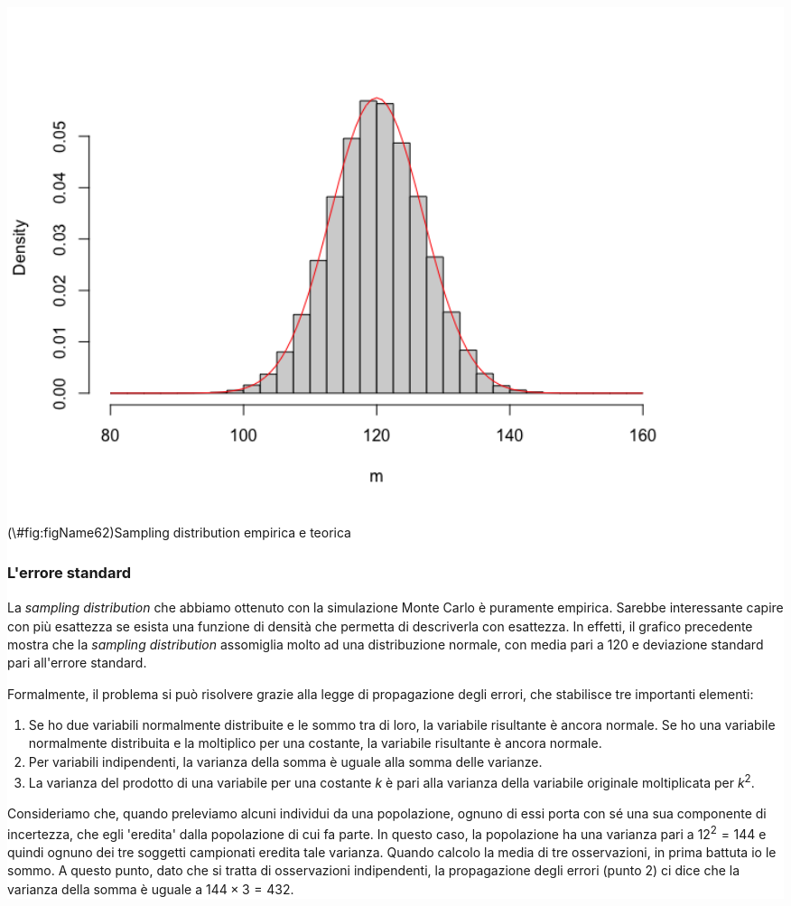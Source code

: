<img src="_main_files/figure-html/figName62-1.png" alt="Sampling distribution empirica e teorica" width="90%" />
<p class="caption">(\#fig:figName62)Sampling distribution empirica e teorica</p>
</div>


### L'errore standard

La *sampling distribution* che abbiamo ottenuto con la simulazione Monte Carlo è puramente empirica. Sarebbe interessante capire con più esattezza se esista una funzione di densità che permetta di descriverla con esattezza. In effetti, il grafico precedente mostra che la *sampling distribution* assomiglia molto ad una distribuzione normale, con media pari a 120 e deviazione standard pari all'errore standard.

Formalmente, il problema si può risolvere grazie alla legge di propagazione degli errori, che stabilisce tre importanti elementi:

1. Se ho due variabili normalmente distribuite e le sommo tra di loro, la variabile risultante è ancora normale. Se ho una variabile normalmente distribuita e la moltiplico per una costante, la variabile risultante è ancora normale.
2. Per variabili indipendenti, la varianza della somma è uguale alla somma delle varianze.
3. La varianza del prodotto di una variabile per una costante $k$ è pari alla varianza della variabile originale moltiplicata per $k^2$. 

Consideriamo che, quando preleviamo alcuni individui da una popolazione, ognuno di essi porta con sé una sua componente di incertezza, che egli 'eredita' dalla popolazione di cui fa parte. In questo caso, la popolazione ha una varianza pari a $12^2 = 144$ e quindi ognuno dei tre soggetti campionati eredita tale varianza. Quando calcolo la media di tre osservazioni, in prima battuta io le sommo. A questo punto, dato che si tratta di osservazioni indipendenti, la propagazione degli errori (punto 2) ci dice che la varianza della somma è uguale a $144 \times 3 = 432$.
